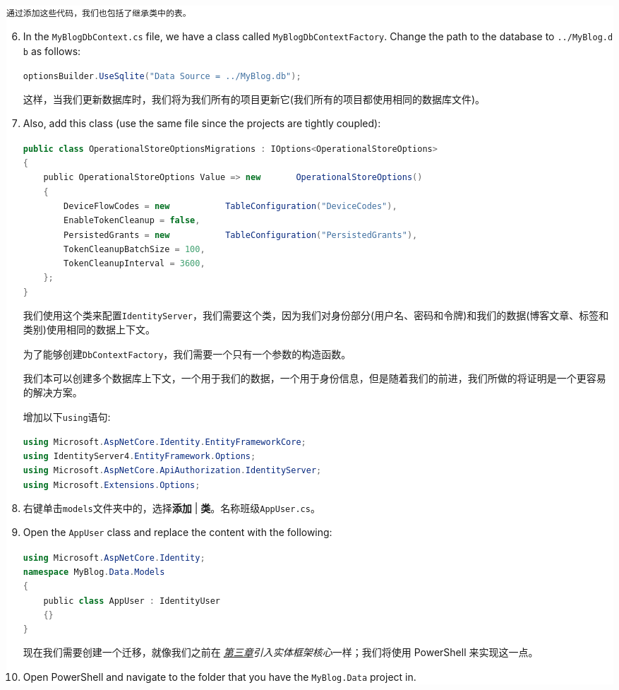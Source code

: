     通过添加这些代码，我们也包括了继承类中的表。

6.  In the `MyBlogDbContext.cs` file, we have a class called `MyBlogDbContextFactory`. Change the path to the database to `../MyBlog.db` as follows:

    ```cs
    optionsBuilder.UseSqlite("Data Source = ../MyBlog.db");
    ```

    这样，当我们更新数据库时，我们将为我们所有的项目更新它(我们所有的项目都使用相同的数据库文件)。

7.  Also, add this class (use the same file since the projects are tightly coupled):

    ```cs
    public class OperationalStoreOptionsMigrations : IOptions<OperationalStoreOptions>
    {
        public OperationalStoreOptions Value => new       OperationalStoreOptions()
        {
            DeviceFlowCodes = new           TableConfiguration("DeviceCodes"),
            EnableTokenCleanup = false,
            PersistedGrants = new           TableConfiguration("PersistedGrants"),
            TokenCleanupBatchSize = 100,
            TokenCleanupInterval = 3600,
        };
    }
    ```

    我们使用这个类来配置`IdentityServer`，我们需要这个类，因为我们对身份部分(用户名、密码和令牌)和我们的数据(博客文章、标签和类别)使用相同的数据上下文。

    为了能够创建`DbContextFactory`，我们需要一个只有一个参数的构造函数。

    我们本可以创建多个数据库上下文，一个用于我们的数据，一个用于身份信息，但是随着我们的前进，我们所做的将证明是一个更容易的解决方案。

    增加以下`using`语句:

    ```cs
    using Microsoft.AspNetCore.Identity.EntityFrameworkCore;
    using IdentityServer4.EntityFramework.Options;
    using Microsoft.AspNetCore.ApiAuthorization.IdentityServer;
    using Microsoft.Extensions.Options;
    ```

8.  右键单击`models`文件夹中的，选择**添加** | **类**。名称班级`AppUser.cs`。
9.  Open the `AppUser` class and replace the content with the following:

    ```cs
    using Microsoft.AspNetCore.Identity;
    namespace MyBlog.Data.Models
    {
        public class AppUser : IdentityUser
        {}
    }
    ```

    现在我们需要创建一个迁移，就像我们之前在 [*第三章*](03.html#_idTextAnchor048)*引入实体框架核心*一样；我们将使用 PowerShell 来实现这一点。

10.  Open PowerShell and navigate to the folder that you have the `MyBlog.Data` project in.
